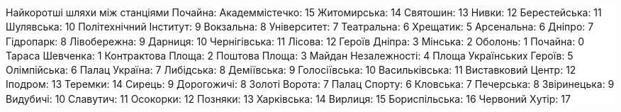 Найкоротші шляхи між станціями Почайна:
  Академмістечко: 15
  Житомирська: 14
  Святошин: 13
  Нивки: 12
  Берестейська: 11
  Шулявська: 10
  Політехнічний Інститут: 9
  Вокзальна: 8
  Університет: 7
  Театральна: 6
  Хрещатик: 5
  Арсенальна: 6
  Дніпро: 7
  Гідропарк: 8
  Лівобережна: 9
  Дарниця: 10
  Чернігівська: 11
  Лісова: 12
  Героїв Дніпра: 3
  Мінська: 2
  Оболонь: 1
  Почайна: 0
  Тараса Шевченка: 1
  Контрактова Площа: 2
  Поштова Площа: 3
  Майдан Незалежності: 4
  Площа Українських Героїв: 5
  Олімпійська: 6
  Палац Україна: 7
  Либідська: 8
  Деміївська: 9
  Голосіївська: 10
  Васильківська: 11
  Виставковий Центр: 12
  Іподром: 13
  Теремки: 14
  Сирець: 9
  Дорогожичі: 8
  Золоті Ворота: 7
  Палац Спорту: 6
  Кловська: 7
  Печерська: 8
  Звіринецька: 9
  Видубичі: 10
  Славутич: 11
  Осокорки: 12
  Позняки: 13
  Харківська: 14
  Вирлиця: 15
  Бориспільська: 16
  Червоний Хутір: 17
